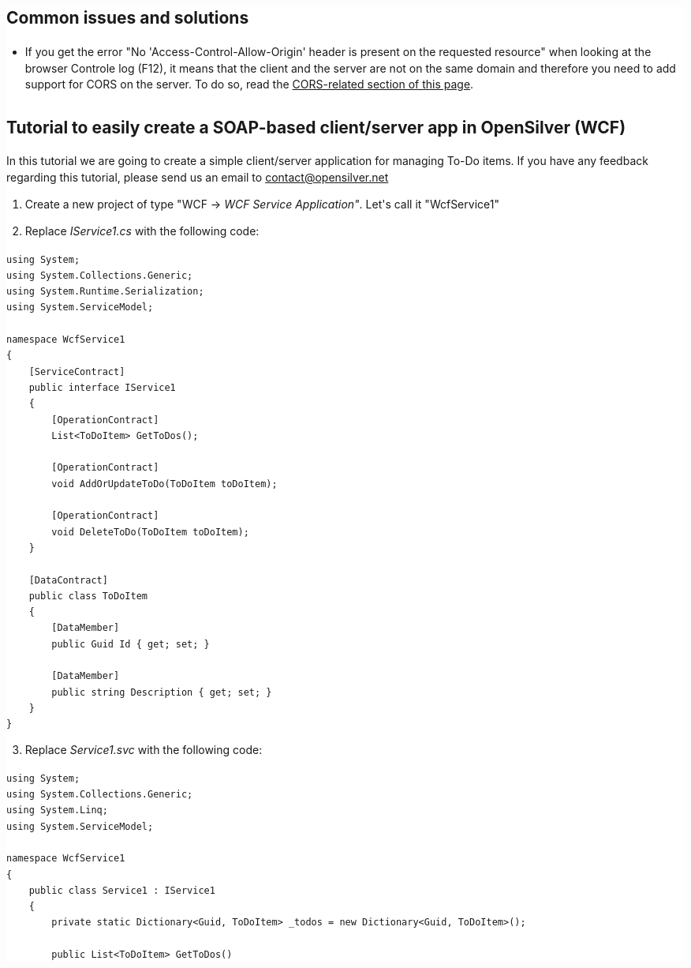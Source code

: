 ## Common issues and solutions

* If you get the error "No 'Access-Control-Allow-Origin' header is present on the requested resource" when looking at the browser Controle log (F12), it means that the client and the server are not on the same domain and therefore you need to add support for CORS on the server. To do so, read the
[CORS-related section of this page](#adding-support-for-cross-domain-calls-cors).

## Tutorial to easily create a SOAP-based client/server app in OpenSilver (WCF)

In this tutorial we are going to create a simple client/server application for managing To-Do items. If you have any feedback regarding this tutorial, please send us an email to contact@opensilver.net

1) Create a new project of type "WCF -> *WCF Service Application"*. Let's call it "WcfService1"

2) Replace *IService1.cs* with the following code:

```
using System;
using System.Collections.Generic;
using System.Runtime.Serialization;
using System.ServiceModel;

namespace WcfService1
{
    [ServiceContract]
    public interface IService1
    {
        [OperationContract]
        List<ToDoItem> GetToDos();

        [OperationContract]
        void AddOrUpdateToDo(ToDoItem toDoItem);

        [OperationContract]
        void DeleteToDo(ToDoItem toDoItem);
    }

    [DataContract]
    public class ToDoItem
    {
        [DataMember]
        public Guid Id { get; set; }

        [DataMember]
        public string Description { get; set; }
    }
}
```

3) Replace *Service1.svc* with the following code:
```
using System;
using System.Collections.Generic;
using System.Linq;
using System.ServiceModel;

namespace WcfService1
{
    public class Service1 : IService1
    {
        private static Dictionary<Guid, ToDoItem> _todos = new Dictionary<Guid, ToDoItem>();

        public List<ToDoItem> GetToDos()
```